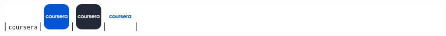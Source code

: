 | `coursera` | <img src="./icons/Coursera.svg" width="50"> | <img src="./icons/Coursera-Dark.svg" width="50"> | <img src="./icons/Coursera-Light.svg" width="50"> |